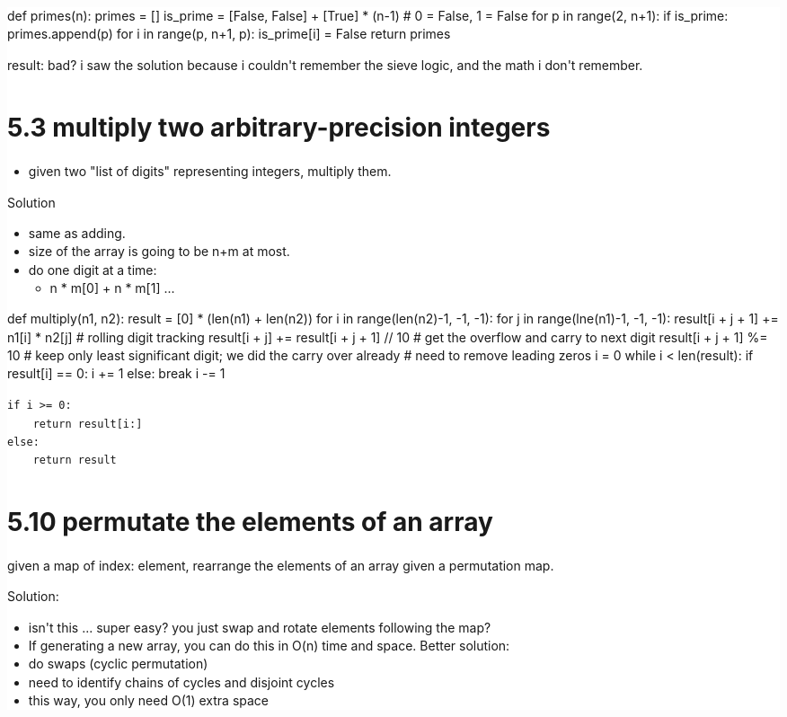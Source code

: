 def primes(n):
    primes = []
    is_prime = [False, False] + [True] * (n-1) # 0 = False, 1 = False
    for p in range(2, n+1):
        if is_prime:
            primes.append(p)
            for i in range(p, n+1, p):
                is_prime[i] = False
    return primes

result: bad? i saw the solution because i couldn't remember the sieve logic, and the math i don't remember.

# 5.3 multiply two arbitrary-precision integers
- given two "list of digits" representing integers, multiply them.

Solution
- same as adding.
- size of the array is going to be n+m at most.
- do one digit at a time:
    - n * m[0] + n * m[1] ...

def multiply(n1, n2):
    result = [0] * (len(n1) + len(n2))
    for i in range(len(n2)-1, -1, -1):
        for j in range(lne(n1)-1, -1, -1):
            result[i + j + 1] += n1[i] * n2[j] # rolling digit tracking
            result[i + j] += result[i + j + 1] // 10 # get the overflow and carry to next digit
            result[i + j + 1] %= 10 # keep only least significant digit; we did the carry over already
    # need to remove leading zeros
    i = 0
    while i < len(result):
        if result[i] == 0:
            i += 1
        else:
            break
    i -= 1

    if i >= 0:
        return result[i:]
    else:
        return result

# 5.10 permutate the elements of an array
given a map of index: element, rearrange the elements of an array given a permutation map.

Solution:
- isn't this ... super easy? you just swap and rotate elements following the map?
- If generating a new array, you can do this in O(n) time and space.
Better solution:
- do swaps (cyclic permutation)
- need to identify chains of cycles and disjoint cycles
- this way, you only need O(1) extra space
